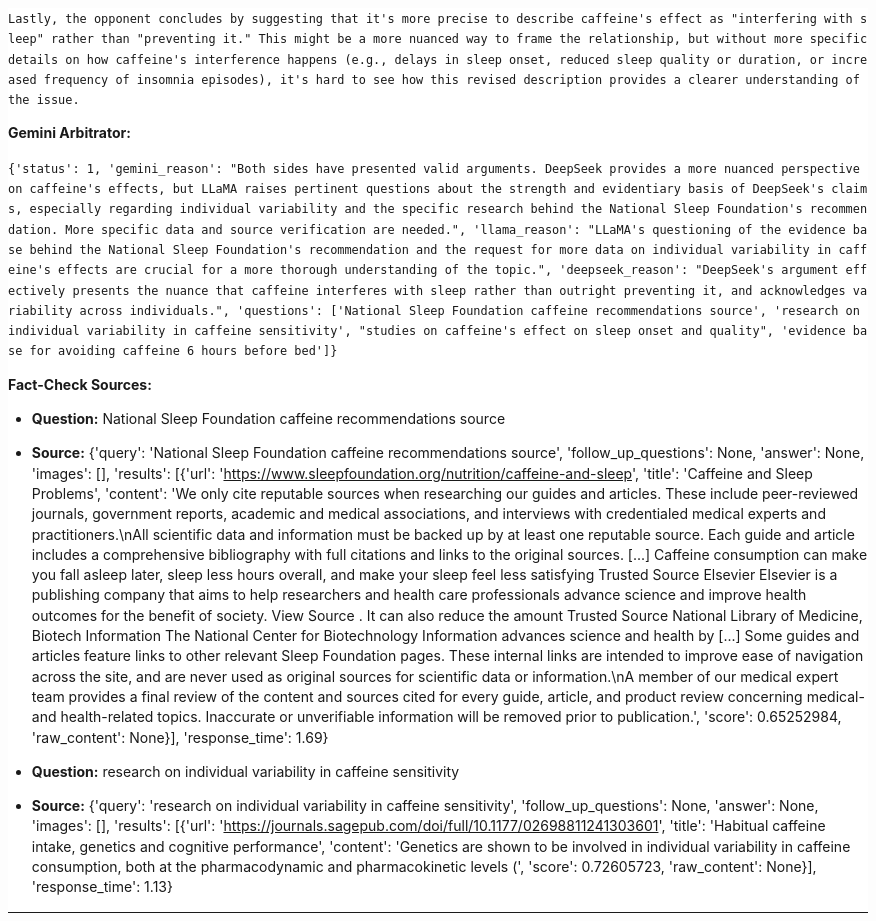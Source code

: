 ```
Lastly, the opponent concludes by suggesting that it's more precise to describe caffeine's effect as "interfering with sleep" rather than "preventing it." This might be a more nuanced way to frame the relationship, but without more specific details on how caffeine's interference happens (e.g., delays in sleep onset, reduced sleep quality or duration, or increased frequency of insomnia episodes), it's hard to see how this revised description provides a clearer understanding of the issue.
```

**Gemini Arbitrator:**

```
{'status': 1, 'gemini_reason': "Both sides have presented valid arguments. DeepSeek provides a more nuanced perspective on caffeine's effects, but LLaMA raises pertinent questions about the strength and evidentiary basis of DeepSeek's claims, especially regarding individual variability and the specific research behind the National Sleep Foundation's recommendation. More specific data and source verification are needed.", 'llama_reason': "LLaMA's questioning of the evidence base behind the National Sleep Foundation's recommendation and the request for more data on individual variability in caffeine's effects are crucial for a more thorough understanding of the topic.", 'deepseek_reason': "DeepSeek's argument effectively presents the nuance that caffeine interferes with sleep rather than outright preventing it, and acknowledges variability across individuals.", 'questions': ['National Sleep Foundation caffeine recommendations source', 'research on individual variability in caffeine sensitivity', "studies on caffeine's effect on sleep onset and quality", 'evidence base for avoiding caffeine 6 hours before bed']}
```

**Fact-Check Sources:**

- **Question:** National Sleep Foundation caffeine recommendations source
- **Source:** {'query': 'National Sleep Foundation caffeine recommendations source', 'follow_up_questions': None, 'answer': None, 'images': [], 'results': [{'url': 'https://www.sleepfoundation.org/nutrition/caffeine-and-sleep', 'title': 'Caffeine and Sleep Problems', 'content': 'We only cite reputable sources when researching our guides and articles. These include peer-reviewed journals, government reports, academic and medical associations, and interviews with credentialed medical experts and practitioners.\nAll scientific data and information must be backed up by at least one reputable source. Each guide and article includes a comprehensive bibliography with full citations and links to the original sources. [...] Caffeine consumption can make you fall asleep later, sleep less hours overall, and make your sleep feel less satisfying Trusted Source Elsevier Elsevier is a publishing company that aims to help researchers and health care professionals advance science and improve health outcomes for the benefit of society. View Source . It can also reduce the amount Trusted Source National Library of Medicine, Biotech Information The National Center for Biotechnology Information advances science and health by [...] Some guides and articles feature links to other relevant Sleep Foundation pages. These internal links are intended to improve ease of navigation across the site, and are never used as original sources for scientific data or information.\nA member of our medical expert team provides a final review of the content and sources cited for every guide, article, and product review concerning medical- and health-related topics. Inaccurate or unverifiable information will be removed prior to publication.', 'score': 0.65252984, 'raw_content': None}], 'response_time': 1.69}

- **Question:** research on individual variability in caffeine sensitivity
- **Source:** {'query': 'research on individual variability in caffeine sensitivity', 'follow_up_questions': None, 'answer': None, 'images': [], 'results': [{'url': 'https://journals.sagepub.com/doi/full/10.1177/02698811241303601', 'title': 'Habitual caffeine intake, genetics and cognitive performance', 'content': 'Genetics are shown to be involved in individual variability in caffeine consumption, both at the pharmacodynamic and pharmacokinetic levels (', 'score': 0.72605723, 'raw_content': None}], 'response_time': 1.13}

---